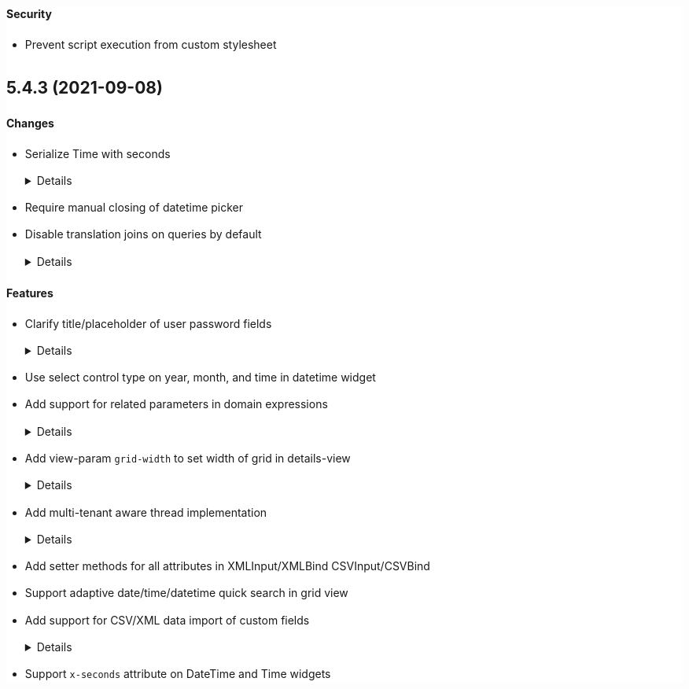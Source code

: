 #### Security

* Prevent script execution from custom stylesheet

## 5.4.3 (2021-09-08)

#### Changes

* Serialize Time with seconds

  <details></details>

* Require manual closing of datetime picker
* Disable translation joins on queries by default

  <details></details>


#### Features

* Clarify title/placeholder of user password fields

  <details></details>

* Use select control type on year, month, and time in datetime widget
* Add support for related parameters in domain expressions

  <details></details>

* Add view-param `grid-width` to set width of grid in details-view

  <details></details>

* Add multi-tenant aware thread implementation

  <details></details>

* Add setter methods for all attributes in XMLInput/XMLBind CSVInput/CSVBind
* Support adaptive date/time/datetime quick search in grid view
* Add support for CSV/XML data import of custom fields

  <details></details>

* Support `x-seconds` attribute on DateTime and Time widgets
